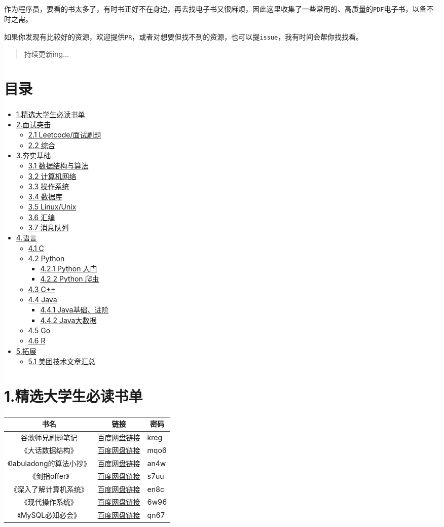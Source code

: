 作为程序员，要看的书太多了，有时书正好不在身边，再去找电子书又很麻烦，因此这里收集了一些常用的、高质量的`PDF`电子书，以备不时之需。

如果你发现有比较好的资源，欢迎提供`PR`，或者对想要但找不到的资源，也可以提`issue`，我有时间会帮你找找看。

> 持续更新ing...

# 目录

- [1.精选大学生必读书单](#1精选大学生必读书单)
- [2.面试突击](#2面试突击)
    - [2.1 Leetcode/面试刷题](#21_Leetcode/面试刷题)
    - [2.2 综合](#22_综合)
- [3.夯实基础](#3夯实基础)
    - [3.1 数据结构与算法](#31_数据结构与算法)
    - [3.2 计算机网络](#32_计算机网络)
    - [3.3 操作系统](#33_操作系统)
    - [3.4 数据库](#34_数据库)
    - [3.5 Linux/Unix](#35_Linux/Unix)
    - [3.6 汇编](#36_汇编)
    - [3.7 消息队列](#37_消息队列)
- [4.语言](#4语言)
    - [4.1 C](#41_C)
    - [4.2 Python](#42_Python)
        - [4.2.1 Python 入门](#421_Python入门)
        - [4.2.2 Python 爬虫](#422_Python爬虫)
    - [4.3 C++](#43_Cpp)
    - [4.4 Java](#44_Java)
        - [4.4.1 Java基础、进阶](#441_Java入门及进阶)  
        - [4.4.2 Java大数据](#442_Java大数据)  
    - [4.5 Go](#45_Go)
    - [4.6 R](#46_R)
- [5.拓展](#5拓展)
    - [5.1 美团技术文章汇总](#51_美团技术文章汇总)


# 1.精选大学生必读书单

| 书名 | 链接| 密码 |
| :--:| -- | -- |
| 谷歌师兄刷题笔记 | [百度网盘链接](https://pan.baidu.com/s/1mNp6lt78KiL9NuVhhA6PNg) | kreg |
| 《大话数据结构》 | [百度网盘链接](https://pan.baidu.com/s/15Dp08e0FB462RkUmAy524w) | mqo6 |
| 《labuladong的算法小抄》 | [百度网盘链接](https://pan.baidu.com/s/13K1UBifRKsNJ-GInSef_Og) | an4w |
| 《剑指offer》 | [百度网盘链接](https://pan.baidu.com/s/1XC3DApnMMfeIH3g0BE2GZw) | s7uu |
| 《深入了解计算机系统》 | [百度网盘链接](https://pan.baidu.com/s/1mIwDS0OvlFnF3DK9_fyecw) | en8c |
| 《现代操作系统》 | [百度网盘链接](https://pan.baidu.com/s/1r8y40eDGEkkWQU2srm37qw) | 6w96 |
| 《MySQL必知必会》 | [百度网盘链接](https://pan.baidu.com/s/1eS8GFtO7d_bdAVtYf14lRw) | qn67 |
